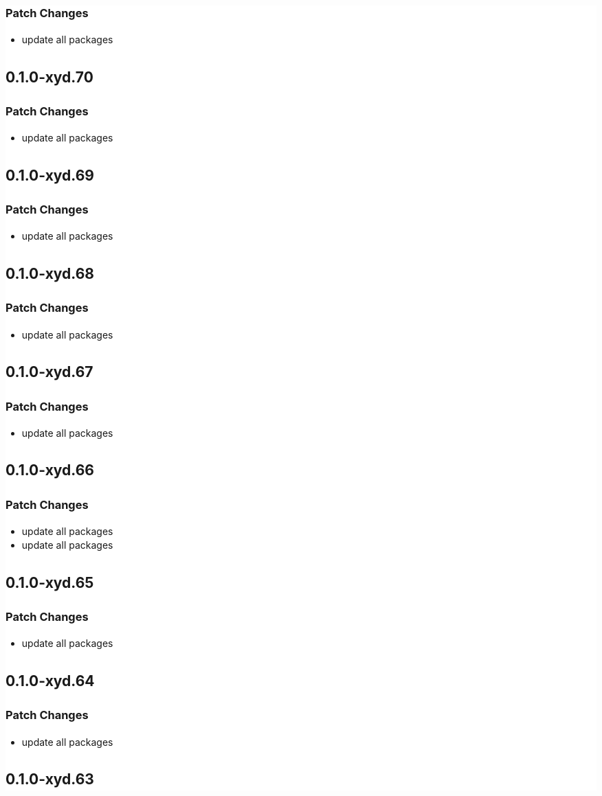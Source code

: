 ### Patch Changes

- update all packages

## 0.1.0-xyd.70

### Patch Changes

- update all packages

## 0.1.0-xyd.69

### Patch Changes

- update all packages

## 0.1.0-xyd.68

### Patch Changes

- update all packages

## 0.1.0-xyd.67

### Patch Changes

- update all packages

## 0.1.0-xyd.66

### Patch Changes

- update all packages
- update all packages

## 0.1.0-xyd.65

### Patch Changes

- update all packages

## 0.1.0-xyd.64

### Patch Changes

- update all packages

## 0.1.0-xyd.63
